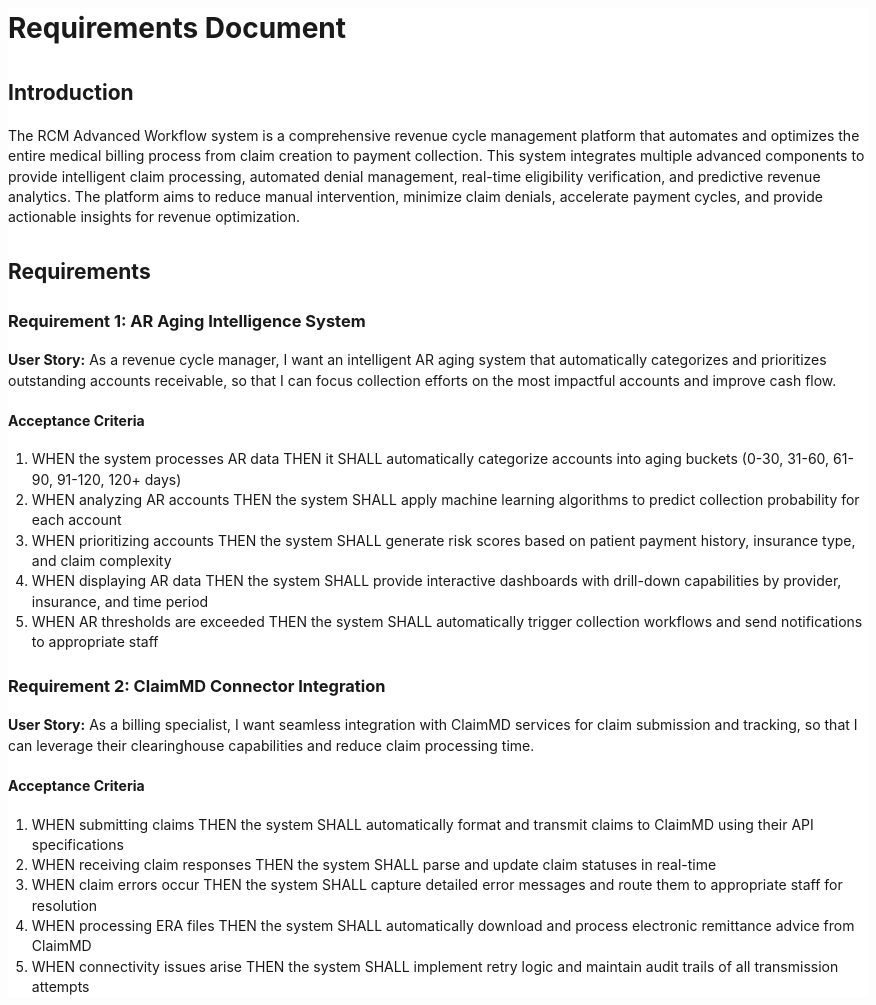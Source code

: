 # Requirements Document

## Introduction

The RCM Advanced Workflow system is a comprehensive revenue cycle management platform that automates and optimizes the entire medical billing process from claim creation to payment collection. This system integrates multiple advanced components to provide intelligent claim processing, automated denial management, real-time eligibility verification, and predictive revenue analytics. The platform aims to reduce manual intervention, minimize claim denials, accelerate payment cycles, and provide actionable insights for revenue optimization.

## Requirements

### Requirement 1: AR Aging Intelligence System

**User Story:** As a revenue cycle manager, I want an intelligent AR aging system that automatically categorizes and prioritizes outstanding accounts receivable, so that I can focus collection efforts on the most impactful accounts and improve cash flow.

#### Acceptance Criteria

1. WHEN the system processes AR data THEN it SHALL automatically categorize accounts into aging buckets (0-30, 31-60, 61-90, 91-120, 120+ days)
2. WHEN analyzing AR accounts THEN the system SHALL apply machine learning algorithms to predict collection probability for each account
3. WHEN prioritizing accounts THEN the system SHALL generate risk scores based on patient payment history, insurance type, and claim complexity
4. WHEN displaying AR data THEN the system SHALL provide interactive dashboards with drill-down capabilities by provider, insurance, and time period
5. WHEN AR thresholds are exceeded THEN the system SHALL automatically trigger collection workflows and send notifications to appropriate staff

### Requirement 2: ClaimMD Connector Integration

**User Story:** As a billing specialist, I want seamless integration with ClaimMD services for claim submission and tracking, so that I can leverage their clearinghouse capabilities and reduce claim processing time.

#### Acceptance Criteria

1. WHEN submitting claims THEN the system SHALL automatically format and transmit claims to ClaimMD using their API specifications
2. WHEN receiving claim responses THEN the system SHALL parse and update claim statuses in real-time
3. WHEN claim errors occur THEN the system SHALL capture detailed error messages and route them to appropriate staff for resolution
4. WHEN processing ERA files THEN the system SHALL automatically download and process electronic remittance advice from ClaimMD
5. WHEN connectivity issues arise THEN the system SHALL implement retry logic and maintain audit trails of all transmission attempts
